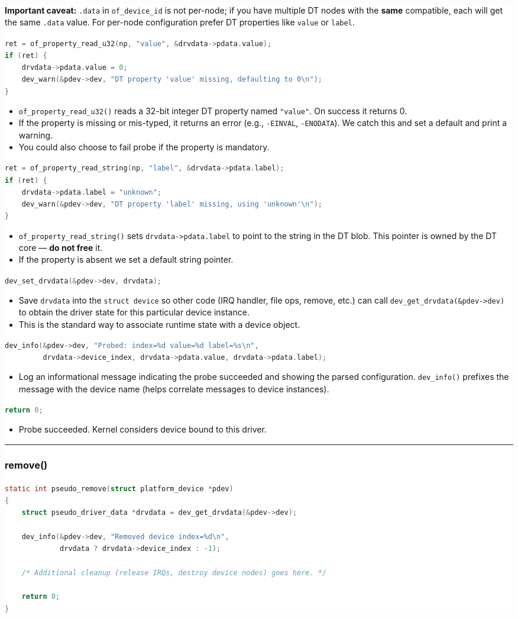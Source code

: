 **Important caveat:** `.data` in `of_device_id` is not per-node; if you have multiple DT nodes with the **same** compatible, each will get the same `.data` value. For per-node configuration prefer DT properties like `value` or `label`.

```c
ret = of_property_read_u32(np, "value", &drvdata->pdata.value);
if (ret) {
    drvdata->pdata.value = 0;
    dev_warn(&pdev->dev, "DT property 'value' missing, defaulting to 0\n");
}
```

* `of_property_read_u32()` reads a 32-bit integer DT property named `"value"`. On success it returns 0.
* If the property is missing or mis-typed, it returns an error (e.g., `-EINVAL`, `-ENODATA`). We catch this and set a default and print a warning.
* You could also choose to fail probe if the property is mandatory.

```c
ret = of_property_read_string(np, "label", &drvdata->pdata.label);
if (ret) {
    drvdata->pdata.label = "unknown";
    dev_warn(&pdev->dev, "DT property 'label' missing, using 'unknown'\n");
}
```

* `of_property_read_string()` sets `drvdata->pdata.label` to point to the string in the DT blob. This pointer is owned by the DT core — **do not free** it.
* If the property is absent we set a default string pointer.

```c
dev_set_drvdata(&pdev->dev, drvdata);
```

* Save `drvdata` into the `struct device` so other code (IRQ handler, file ops, remove, etc.) can call `dev_get_drvdata(&pdev->dev)` to obtain the driver state for this particular device instance.
* This is the standard way to associate runtime state with a device object.

```c
dev_info(&pdev->dev, "Probed: index=%d value=%d label=%s\n",
         drvdata->device_index, drvdata->pdata.value, drvdata->pdata.label);
```

* Log an informational message indicating the probe succeeded and showing the parsed configuration. `dev_info()` prefixes the message with the device name (helps correlate messages to device instances).

```c
return 0;
```

* Probe succeeded. Kernel considers device bound to this driver.

---

### remove()

```c
static int pseudo_remove(struct platform_device *pdev)
{
    struct pseudo_driver_data *drvdata = dev_get_drvdata(&pdev->dev);

    dev_info(&pdev->dev, "Removed device index=%d\n",
             drvdata ? drvdata->device_index : -1);

    /* Additional cleanup (release IRQs, destroy device nodes) goes here. */

    return 0;
}
```
